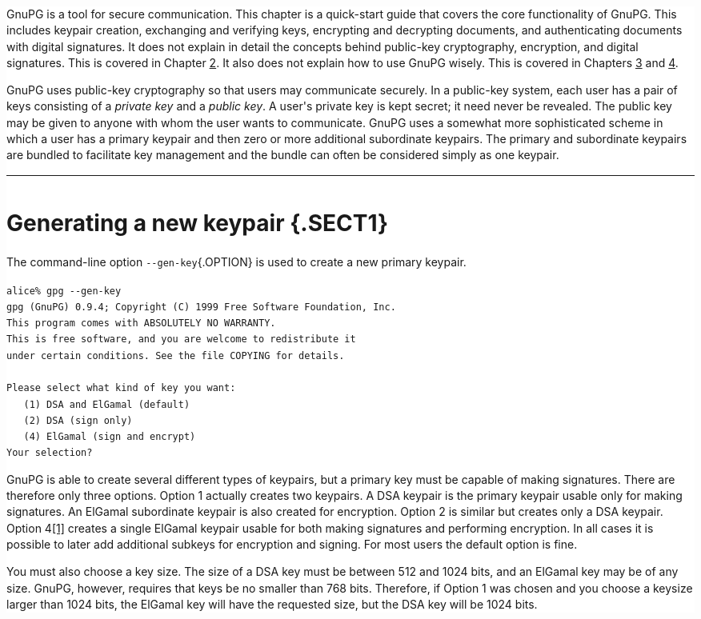 GnuPG is a tool for secure communication. This chapter is a quick-start
guide that covers the core functionality of GnuPG. This includes keypair
creation, exchanging and verifying keys, encrypting and decrypting
documents, and authenticating documents with digital signatures. It does
not explain in detail the concepts behind public-key cryptography,
encryption, and digital signatures. This is covered in Chapter
[2](#CONCEPTS). It also does not explain how to use GnuPG wisely. This
is covered in Chapters [3](#MANAGEMENT) and [4](#WISE).

GnuPG uses public-key cryptography so that users may communicate
securely. In a public-key system, each user has a pair of keys
consisting of a *private key* and a *public key*. A user's private key
is kept secret; it need never be revealed. The public key may be given
to anyone with whom the user wants to communicate. GnuPG uses a somewhat
more sophisticated scheme in which a user has a primary keypair and then
zero or more additional subordinate keypairs. The primary and
subordinate keypairs are bundled to facilitate key management and the
bundle can often be considered simply as one keypair.

* * * * *

Generating a new keypair {.SECT1}
========================

The command-line option `--gen-key`{.OPTION} is used to create a new
primary keypair.

``` {.SCREEN}
alice% gpg --gen-key
gpg (GnuPG) 0.9.4; Copyright (C) 1999 Free Software Foundation, Inc.
This program comes with ABSOLUTELY NO WARRANTY.
This is free software, and you are welcome to redistribute it
under certain conditions. See the file COPYING for details.

Please select what kind of key you want:
   (1) DSA and ElGamal (default)
   (2) DSA (sign only)
   (4) ElGamal (sign and encrypt)
Your selection?
```

GnuPG is able to create several different types of keypairs, but a
primary key must be capable of making signatures. There are therefore
only three options. Option 1 actually creates two keypairs. A DSA
keypair is the primary keypair usable only for making signatures. An
ElGamal subordinate keypair is also created for encryption. Option 2 is
similar but creates only a DSA keypair. Option 4[[1]](#FTN.AEN34)
creates a single ElGamal keypair usable for both making signatures and
performing encryption. In all cases it is possible to later add
additional subkeys for encryption and signing. For most users the
default option is fine.

You must also choose a key size. The size of a DSA key must be between
512 and 1024 bits, and an ElGamal key may be of any size. GnuPG,
however, requires that keys be no smaller than 768 bits. Therefore, if
Option 1 was chosen and you choose a keysize larger than 1024 bits, the
ElGamal key will have the requested size, but the DSA key will be 1024
bits.
